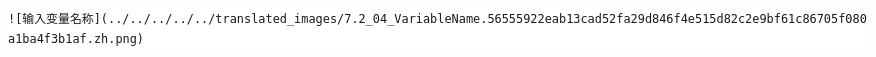     ![输入变量名称](../../../../../translated_images/7.2_04_VariableName.56555922eab13cad52fa29d846f4e515d82c2e9bf61c86705f080a1ba4f3b1af.zh.png)
